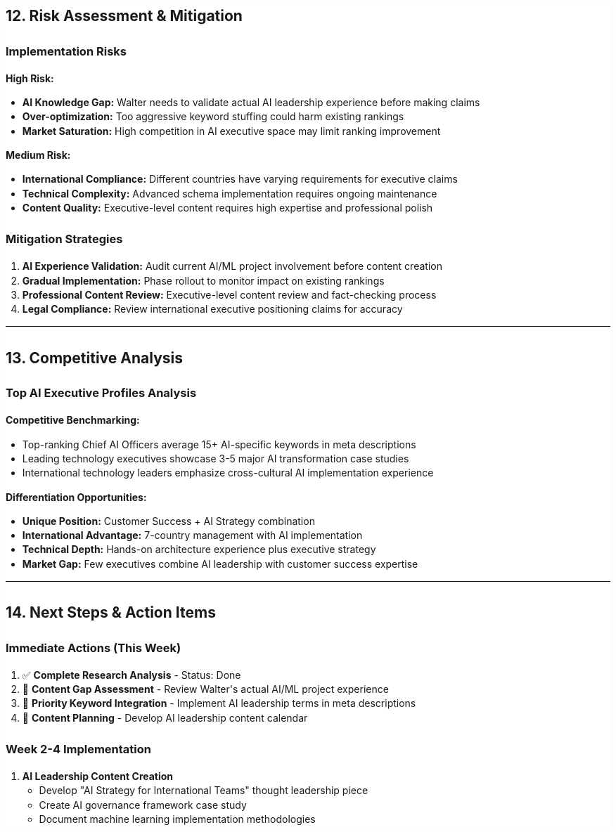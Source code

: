 ## 12. Risk Assessment & Mitigation

### Implementation Risks

**High Risk:**
- **AI Knowledge Gap:** Walter needs to validate actual AI leadership experience before making claims
- **Over-optimization:** Too aggressive keyword stuffing could harm existing rankings
- **Market Saturation:** High competition in AI executive space may limit ranking improvement

**Medium Risk:**
- **International Compliance:** Different countries have varying requirements for executive claims
- **Technical Complexity:** Advanced schema implementation requires ongoing maintenance
- **Content Quality:** Executive-level content requires high expertise and professional polish

### Mitigation Strategies
1. **AI Experience Validation:** Audit current AI/ML project involvement before content creation
2. **Gradual Implementation:** Phase rollout to monitor impact on existing rankings
3. **Professional Content Review:** Executive-level content review and fact-checking process
4. **Legal Compliance:** Review international executive positioning claims for accuracy

---

## 13. Competitive Analysis

### Top AI Executive Profiles Analysis

**Competitive Benchmarking:**
- Top-ranking Chief AI Officers average 15+ AI-specific keywords in meta descriptions
- Leading technology executives showcase 3-5 major AI transformation case studies
- International technology leaders emphasize cross-cultural AI implementation experience

**Differentiation Opportunities:**
- **Unique Position:** Customer Success + AI Strategy combination
- **International Advantage:** 7-country management with AI implementation
- **Technical Depth:** Hands-on architecture experience plus executive strategy
- **Market Gap:** Few executives combine AI leadership with customer success expertise

---

## 14. Next Steps & Action Items

### Immediate Actions (This Week)
1. ✅ **Complete Research Analysis** - Status: Done
2. 🔄 **Content Gap Assessment** - Review Walter's actual AI/ML project experience
3. 🚀 **Priority Keyword Integration** - Implement AI leadership terms in meta descriptions
4. 📝 **Content Planning** - Develop AI leadership content calendar

### Week 2-4 Implementation
1. **AI Leadership Content Creation**
   - Develop "AI Strategy for International Teams" thought leadership piece
   - Create AI governance framework case study
   - Document machine learning implementation methodologies
